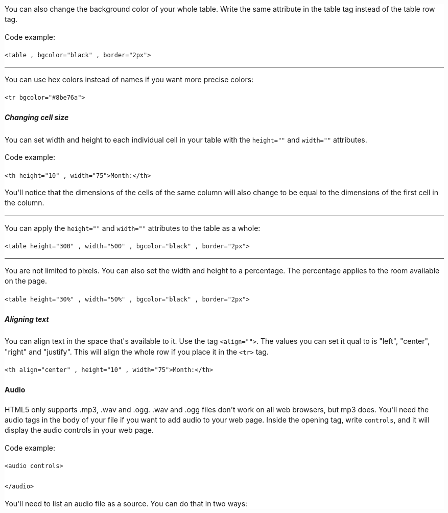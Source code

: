 
You can also change the background color of your whole table. Write the same attribute in the table tag instead of the table row tag.

Code example:

`<table , bgcolor="black" , border="2px">`

---

You can use hex colors instead of names if you want more precise colors:

`<tr bgcolor="#8be76a">`

##### Changing cell size
You can set width and height to each individual cell in your table with the `height=""` and `width=""` attributes.

Code example: 

`<th height="10" , width="75">Month:</th>`

You'll notice that the dimensions of the cells of the same column will also change to be equal to the dimensions of the first cell in the column.

---

You can apply the `height=""` and `width=""` attributes to the table as a whole:

`<table height="300" , width="500" , bgcolor="black" , border="2px">`

---

You are not limited to pixels. You can also set the width and height to a percentage. The percentage applies to the room available on the page.

`<table height="30%" , width="50%" , bgcolor="black" , border="2px">`

##### Aligning text
You can align text in the space that's available to it. Use the tag `<align="">`. The values you can set it qual to is "left", "center", "right" and "justify". This will align the whole row if you place it in the `<tr>` tag.

`<th align="center" , height="10" , width="75">Month:</th>`

#### Audio
HTML5 only supports .mp3, .wav and .ogg. .wav and .ogg files don't work on all web browsers, but mp3 does. You'll need the audio tags in the body of your file if you want to add audio to your web page. Inside the opening tag, write `controls`, and it will display the audio controls in your web page.

Code example:

```
<audio controls>

</audio>
```

You'll need to list an audio file as a source. You can do that in two ways:
